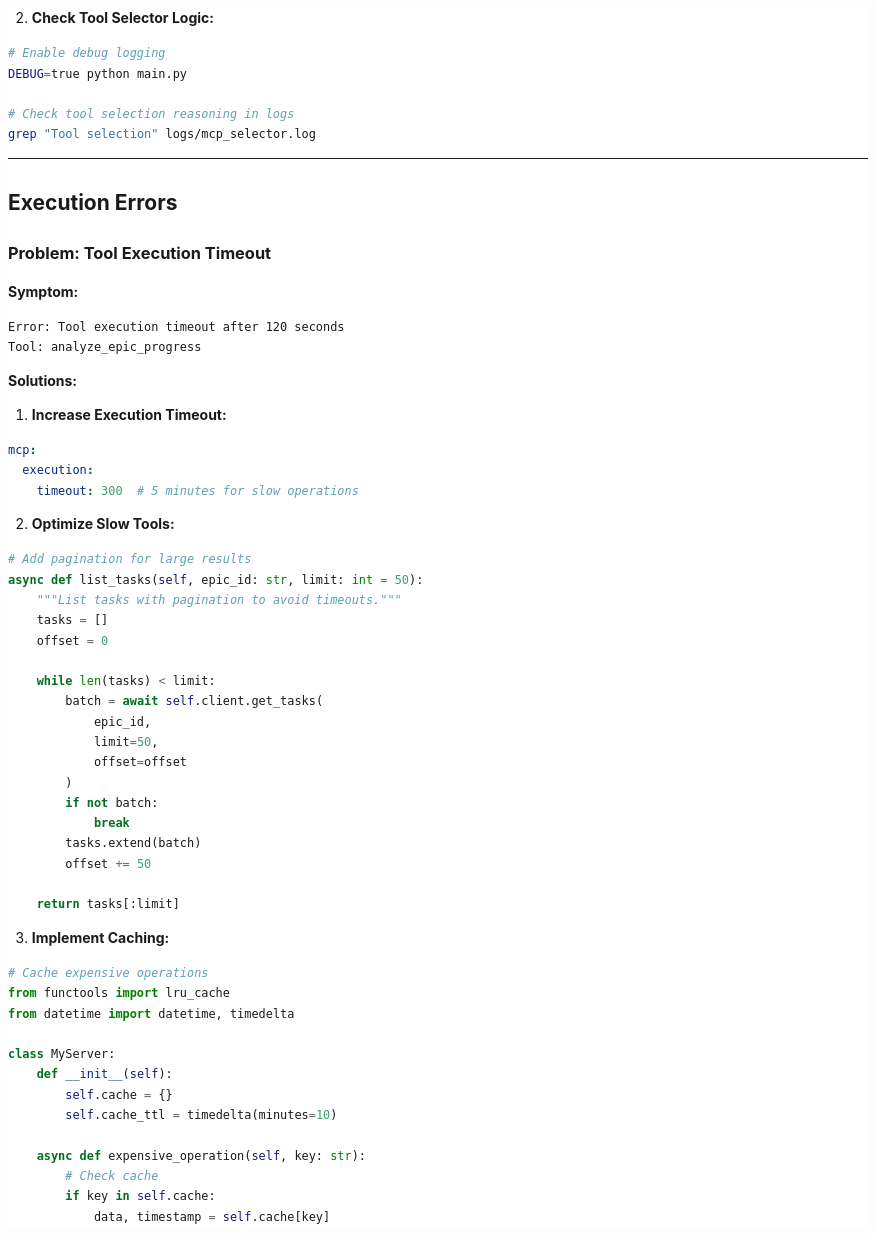 2. **Check Tool Selector Logic:**
```bash
# Enable debug logging
DEBUG=true python main.py

# Check tool selection reasoning in logs
grep "Tool selection" logs/mcp_selector.log
```

---

## Execution Errors

### Problem: Tool Execution Timeout

**Symptom:**
```
Error: Tool execution timeout after 120 seconds
Tool: analyze_epic_progress
```

**Solutions:**

1. **Increase Execution Timeout:**
```yaml
mcp:
  execution:
    timeout: 300  # 5 minutes for slow operations
```

2. **Optimize Slow Tools:**
```python
# Add pagination for large results
async def list_tasks(self, epic_id: str, limit: int = 50):
    """List tasks with pagination to avoid timeouts."""
    tasks = []
    offset = 0

    while len(tasks) < limit:
        batch = await self.client.get_tasks(
            epic_id,
            limit=50,
            offset=offset
        )
        if not batch:
            break
        tasks.extend(batch)
        offset += 50

    return tasks[:limit]
```

3. **Implement Caching:**
```python
# Cache expensive operations
from functools import lru_cache
from datetime import datetime, timedelta

class MyServer:
    def __init__(self):
        self.cache = {}
        self.cache_ttl = timedelta(minutes=10)

    async def expensive_operation(self, key: str):
        # Check cache
        if key in self.cache:
            data, timestamp = self.cache[key]
```